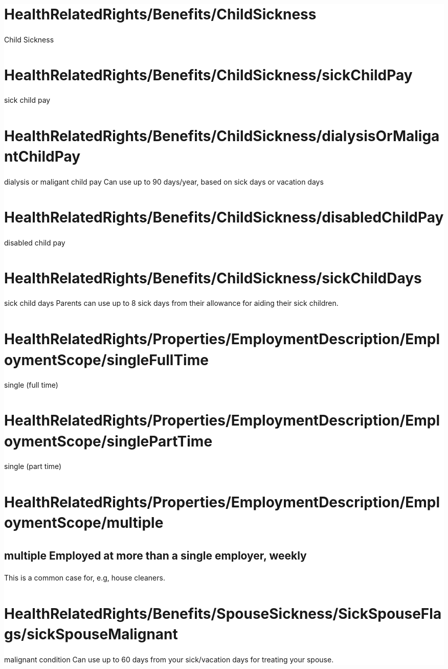 # HealthRelatedRights/Benefits/ChildSickness
Child Sickness


# HealthRelatedRights/Benefits/ChildSickness/sickChildPay
sick child pay


# HealthRelatedRights/Benefits/ChildSickness/dialysisOrMaligantChildPay
dialysis or maligant child pay
Can use up to 90 days/year, based on sick days or vacation days

# HealthRelatedRights/Benefits/ChildSickness/disabledChildPay
disabled child pay


# HealthRelatedRights/Benefits/ChildSickness/sickChildDays
sick child days
Parents can use up to 8 sick days from their allowance for aiding their sick children.

# HealthRelatedRights/Properties/EmploymentDescription/EmploymentScope/singleFullTime
single (full time)


# HealthRelatedRights/Properties/EmploymentDescription/EmploymentScope/singlePartTime
single (part time)


# HealthRelatedRights/Properties/EmploymentDescription/EmploymentScope/multiple
multiple
Employed at more than a single employer, weekly
---

This is a common case for, e.g, house cleaners.


# HealthRelatedRights/Benefits/SpouseSickness/SickSpouseFlags/sickSpouseMalignant
malignant condition
Can use up to 60 days from your sick/vacation days for treating your spouse.
